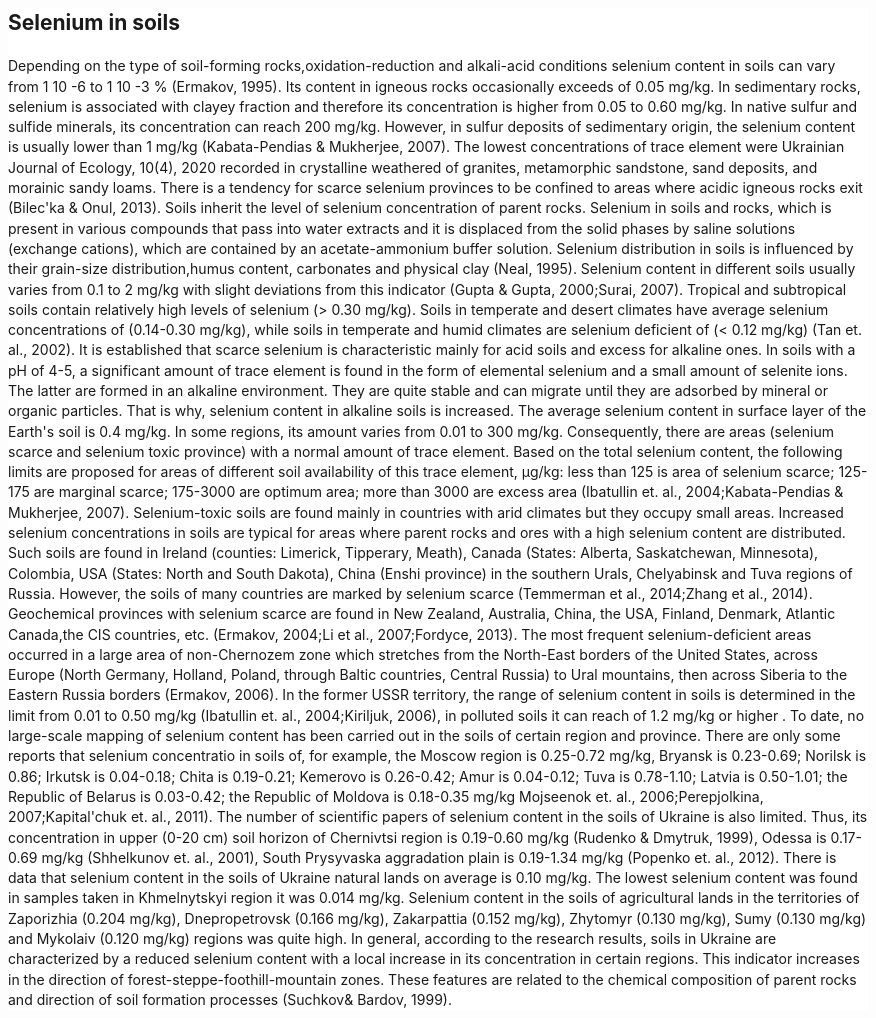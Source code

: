
## Selenium in soils

Depending on the type of soil-forming rocks,oxidation-reduction and alkali-acid conditions selenium content in soils can vary from 1 10 -6 to 1 10 -3 % (Ermakov, 1995). Its content in igneous rocks occasionally exceeds of 0.05 mg/kg. In sedimentary rocks, selenium is associated with clayey fraction and therefore its concentration is higher from 0.05 to 0.60 mg/kg. In native sulfur and sulfide minerals, its concentration can reach 200 mg/kg. However, in sulfur deposits of sedimentary origin, the selenium content is usually lower than 1 mg/kg (Kabata-Pendias & Mukherjee, 2007). The lowest concentrations of trace element were Ukrainian Journal of Ecology, 10(4), 2020 recorded in crystalline weathered of granites, metamorphic sandstone, sand deposits, and morainic sandy loams. There is a tendency for scarce selenium provinces to be confined to areas where acidic igneous rocks exit (Bilec'ka & Onul, 2013). Soils inherit the level of selenium concentration of parent rocks. Selenium in soils and rocks, which is present in various compounds that pass into water extracts and it is displaced from the solid phases by saline solutions (exchange cations), which are contained by an acetate-ammonium buffer solution. Selenium distribution in soils is influenced by their grain-size distribution,humus content, carbonates and physical clay (Neal, 1995). Selenium content in different soils usually varies from 0.1 to 2 mg/kg with slight deviations from this indicator (Gupta & Gupta, 2000;Surai, 2007). Tropical and subtropical soils contain relatively high levels of selenium (> 0.30 mg/kg). Soils in temperate and desert climates have average selenium concentrations of (0.14-0.30 mg/kg), while soils in temperate and humid climates are selenium deficient of (< 0.12 mg/kg) (Tan et. al., 2002). It is established that scarce selenium is characteristic mainly for acid soils and excess for alkaline ones. In soils with a pH of 4-5, a significant amount of trace element is found in the form of elemental selenium and a small amount of selenite ions. The latter are formed in an alkaline environment. They are quite stable and can migrate until they are adsorbed by mineral or organic particles. That is why, selenium content in alkaline soils is increased. The average selenium content in surface layer of the Earth's soil is 0.4 mg/kg. In some regions, its amount varies from 0.01 to 300 mg/kg. Consequently, there are areas (selenium scarce and selenium toxic province) with a normal amount of trace element. Based on the total selenium content, the following limits are proposed for areas of different soil availability of this trace element, μg/kg: less than 125 is area of selenium scarce; 125-175 are marginal scarce; 175-3000 are optimum area; more than 3000 are excess area (Ibatullin et. al., 2004;Kabata-Pendias & Mukherjee, 2007). Selenium-toxic soils are found mainly in countries with arid climates but they occupy small areas. Increased selenium concentrations in soils are typical for areas where parent rocks and ores with a high selenium content are distributed. Such soils are found in Ireland (counties: Limerick, Tipperary, Meath), Canada (States: Alberta, Saskatchewan, Minnesota), Colombia, USA (States: North and South Dakota), China (Enshi province) in the southern Urals, Chelyabinsk and Tuva regions of Russia. However, the soils of many countries are marked by selenium scarce (Temmerman et al., 2014;Zhang et al., 2014). Geochemical provinces with selenium scarce are found in New Zealand, Australia, China, the USA, Finland, Denmark, Atlantic Canada,the CIS countries, etc. (Ermakov, 2004;Li et al., 2007;Fordyce, 2013). The most frequent selenium-deficient areas occurred in a large area of non-Chernozem zone which stretches from the North-East borders of the United States, across Europe (North Germany, Holland, Poland, through Baltic countries, Central Russia) to Ural mountains, then across Siberia to the Eastern Russia borders (Ermakov, 2006). In the former USSR territory, the range of selenium content in soils is determined in the limit from 0.01 to 0.50 mg/kg (Ibatullin et. al., 2004;Kiriljuk, 2006), in polluted soils it can reach of 1.2 mg/kg or higher . To date, no large-scale mapping of selenium content has been carried out in the soils of certain region and province. There are only some reports that selenium concentratio in soils of, for example, the Moscow region is 0.25-0.72 mg/kg, Bryansk is 0.23-0.69; Norilsk is 0.86; Irkutsk is 0.04-0.18; Chita is 0.19-0.21; Kemerovo is 0.26-0.42; Amur is 0.04-0.12; Tuva is 0.78-1.10; Latvia is 0.50-1.01; the Republic of Belarus is 0.03-0.42; the Republic of Moldova is 0.18-0.35 mg/kg Mojseenok et. al., 2006;Perepjolkina, 2007;Kapital'chuk et. al., 2011). The number of scientific papers of selenium content in the soils of Ukraine is also limited. Thus, its concentration in upper (0-20 cm) soil horizon of Chernivtsi region is 0.19-0.60 mg/kg (Rudenko & Dmytruk, 1999), Odessa is 0.17-0.69 mg/kg (Shhelkunov et. al., 2001), South Prysyvaska aggradation plain is 0.19-1.34 mg/kg (Popenko et. al., 2012). There is data that selenium content in the soils of Ukraine natural lands on average is 0.10 mg/kg. The lowest selenium content was found in samples taken in Khmelnytskyi region it was 0.014 mg/kg. Selenium content in the soils of agricultural lands in the territories of Zaporizhia (0.204 mg/kg), Dnepropetrovsk (0.166 mg/kg), Zakarpattia (0.152 mg/kg), Zhytomyr (0.130 mg/kg), Sumy (0.130 mg/kg) and Mykolaiv (0.120 mg/kg) regions was quite high. In general, according to the research results, soils in Ukraine are characterized by a reduced selenium content with a local increase in its concentration in certain regions. This indicator increases in the direction of forest-steppe-foothill-mountain zones. These features are related to the chemical composition of parent rocks and direction of soil formation processes (Suchkov& Bardov, 1999).
